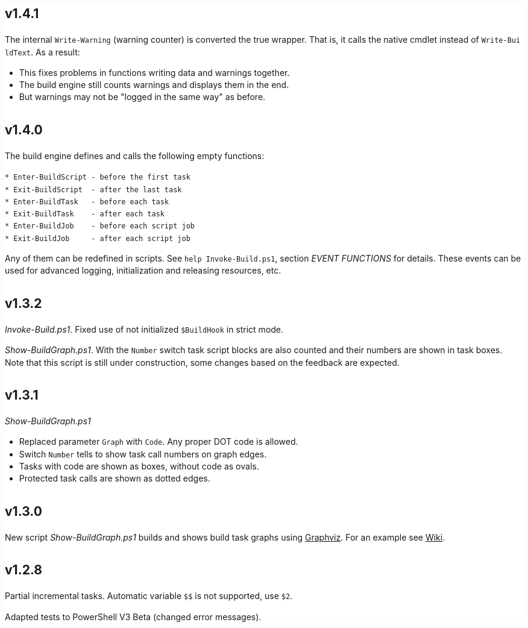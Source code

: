 ## v1.4.1

The internal `Write-Warning` (warning counter) is converted the true wrapper.
That is, it calls the native cmdlet instead of `Write-BuildText`. As a result:

- This fixes problems in functions writing data and warnings together.
- The build engine still counts warnings and displays them in the end.
- But warnings may not be "logged in the same way" as before.

## v1.4.0

The build engine defines and calls the following empty functions:

    * Enter-BuildScript - before the first task
    * Exit-BuildScript  - after the last task
    * Enter-BuildTask   - before each task
    * Exit-BuildTask    - after each task
    * Enter-BuildJob    - before each script job
    * Exit-BuildJob     - after each script job

Any of them can be redefined in scripts. See `help Invoke-Build.ps1`, section
*EVENT FUNCTIONS* for details. These events can be used for advanced logging,
initialization and releasing resources, etc.

## v1.3.2

*Invoke-Build.ps1*. Fixed use of not initialized `$BuildHook` in strict mode.

*Show-BuildGraph.ps1*. With the `Number` switch task script blocks are also
counted and their numbers are shown in task boxes. Note that this script is
still under construction, some changes based on the feedback are expected.

## v1.3.1

*Show-BuildGraph.ps1*

- Replaced parameter `Graph` with `Code`. Any proper DOT code is allowed.
- Switch `Number` tells to show task call numbers on graph edges.
- Tasks with code are shown as boxes, without code as ovals.
- Protected task calls are shown as dotted edges.

## v1.3.0

New script *Show-BuildGraph.ps1* builds and shows build task graphs using
[Graphviz](http://graphviz.org/). For an example see
[Wiki](https://github.com/nightroman/Invoke-Build/wiki/Visualization-of-Build-Graphs).

## v1.2.8

Partial incremental tasks. Automatic variable `$$` is not supported, use `$2`.

Adapted tests to PowerShell V3 Beta (changed error messages).
